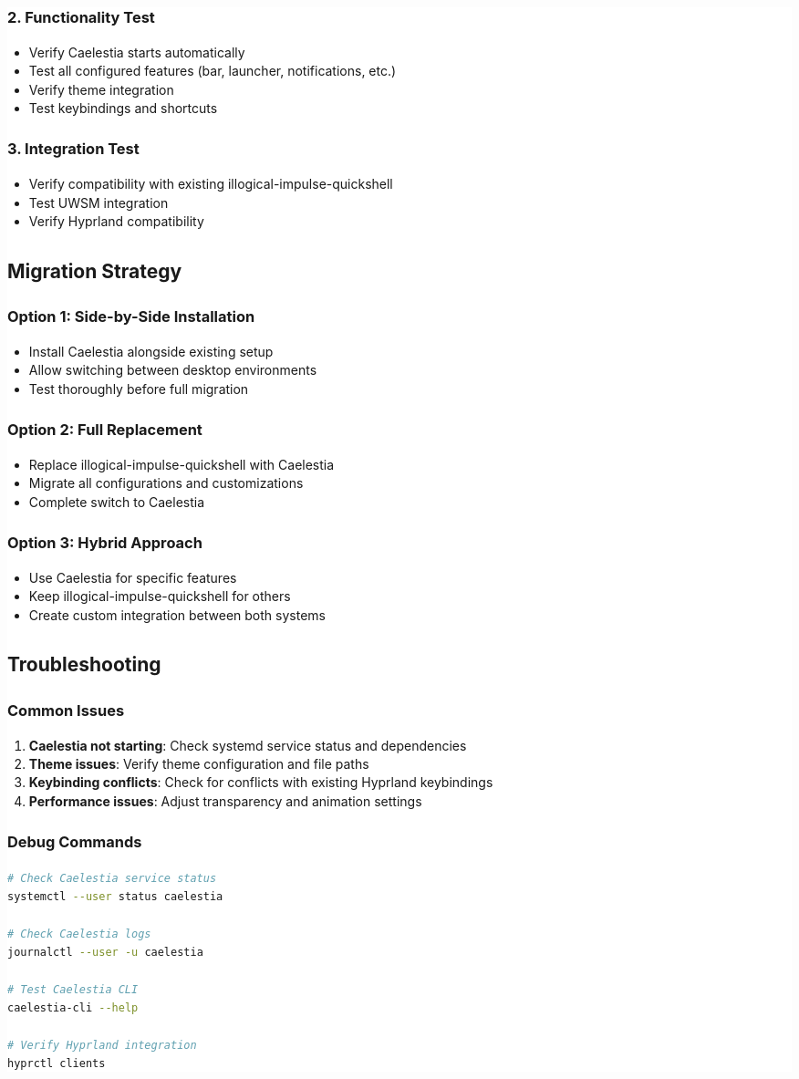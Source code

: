 ### 2. Functionality Test
- Verify Caelestia starts automatically
- Test all configured features (bar, launcher, notifications, etc.)
- Verify theme integration
- Test keybindings and shortcuts

### 3. Integration Test
- Verify compatibility with existing illogical-impulse-quickshell
- Test UWSM integration
- Verify Hyprland compatibility

## Migration Strategy

### Option 1: Side-by-Side Installation
- Install Caelestia alongside existing setup
- Allow switching between desktop environments
- Test thoroughly before full migration

### Option 2: Full Replacement
- Replace illogical-impulse-quickshell with Caelestia
- Migrate all configurations and customizations
- Complete switch to Caelestia

### Option 3: Hybrid Approach
- Use Caelestia for specific features
- Keep illogical-impulse-quickshell for others
- Create custom integration between both systems

## Troubleshooting

### Common Issues
1. **Caelestia not starting**: Check systemd service status and dependencies
2. **Theme issues**: Verify theme configuration and file paths
3. **Keybinding conflicts**: Check for conflicts with existing Hyprland keybindings
4. **Performance issues**: Adjust transparency and animation settings

### Debug Commands
```bash
# Check Caelestia service status
systemctl --user status caelestia

# Check Caelestia logs
journalctl --user -u caelestia

# Test Caelestia CLI
caelestia-cli --help

# Verify Hyprland integration
hyprctl clients
```
